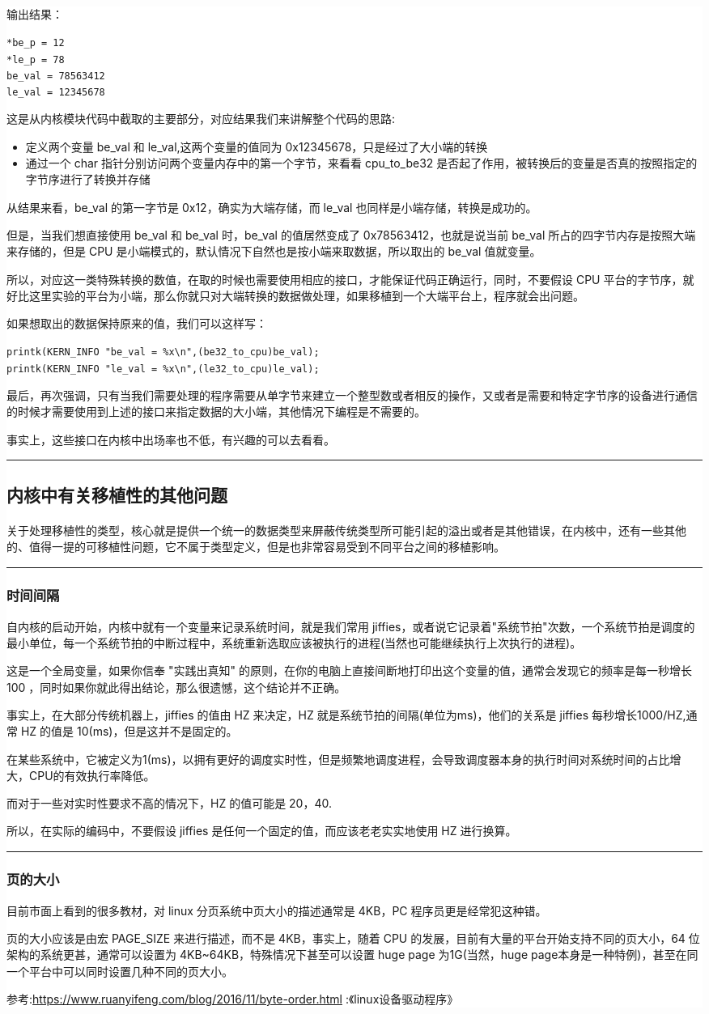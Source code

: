 输出结果：

```
*be_p = 12
*le_p = 78
be_val = 78563412
le_val = 12345678
```

这是从内核模块代码中截取的主要部分，对应结果我们来讲解整个代码的思路:
* 定义两个变量 be_val 和 le_val,这两个变量的值同为 0x12345678，只是经过了大小端的转换
* 通过一个 char 指针分别访问两个变量内存中的第一个字节，来看看 cpu_to_be32 是否起了作用，被转换后的变量是否真的按照指定的字节序进行了转换并存储

从结果来看，be_val 的第一字节是 0x12，确实为大端存储，而 le_val 也同样是小端存储，转换是成功的。  

但是，当我们想直接使用 be_val 和 be_val 时，be_val 的值居然变成了 0x78563412，也就是说当前 be_val 所占的四字节内存是按照大端来存储的，但是 CPU 是小端模式的，默认情况下自然也是按小端来取数据，所以取出的 be_val 值就变量。  

所以，对应这一类特殊转换的数值，在取的时候也需要使用相应的接口，才能保证代码正确运行，同时，不要假设 CPU 平台的字节序，就好比这里实验的平台为小端，那么你就只对大端转换的数据做处理，如果移植到一个大端平台上，程序就会出问题。  
 
如果想取出的数据保持原来的值，我们可以这样写：

```
printk(KERN_INFO "be_val = %x\n",(be32_to_cpu)be_val);
printk(KERN_INFO "le_val = %x\n",(le32_to_cpu)le_val);
```

最后，再次强调，只有当我们需要处理的程序需要从单字节来建立一个整型数或者相反的操作，又或者是需要和特定字节序的设备进行通信的时候才需要使用到上述的接口来指定数据的大小端，其他情况下编程是不需要的。  

事实上，这些接口在内核中出场率也不低，有兴趣的可以去看看。  

****

## 内核中有关移植性的其他问题
关于处理移植性的类型，核心就是提供一个统一的数据类型来屏蔽传统类型所可能引起的溢出或者是其他错误，在内核中，还有一些其他的、值得一提的可移植性问题，它不属于类型定义，但是也非常容易受到不同平台之间的移植影响。  

****

### 时间间隔
自内核的启动开始，内核中就有一个变量来记录系统时间，就是我们常用 jiffies，或者说它记录着"系统节拍"次数，一个系统节拍是调度的最小单位，每一个系统节拍的中断过程中，系统重新选取应该被执行的进程(当然也可能继续执行上次执行的进程)。  

这是一个全局变量，如果你信奉 "实践出真知" 的原则，在你的电脑上直接间断地打印出这个变量的值，通常会发现它的频率是每一秒增长 100 ，同时如果你就此得出结论，那么很遗憾，这个结论并不正确。  

事实上，在大部分传统机器上，jiffies 的值由 HZ 来决定，HZ 就是系统节拍的间隔(单位为ms)，他们的关系是 jiffies 每秒增长1000/HZ,通常 HZ 的值是 10(ms)，但是这并不是固定的。  

在某些系统中，它被定义为1(ms)，以拥有更好的调度实时性，但是频繁地调度进程，会导致调度器本身的执行时间对系统时间的占比增大，CPU的有效执行率降低。  

而对于一些对实时性要求不高的情况下，HZ 的值可能是 20，40.  

所以，在实际的编码中，不要假设 jiffies 是任何一个固定的值，而应该老老实实地使用 HZ 进行换算。  

****

### 页的大小
目前市面上看到的很多教材，对 linux 分页系统中页大小的描述通常是 4KB，PC 程序员更是经常犯这种错。   

页的大小应该是由宏 PAGE_SIZE 来进行描述，而不是 4KB，事实上，随着 CPU 的发展，目前有大量的平台开始支持不同的页大小，64 位架构的系统更甚，通常可以设置为 4KB~64KB，特殊情况下甚至可以设置 huge page 为1G(当然，huge page本身是一种特例)，甚至在同一个平台中可以同时设置几种不同的页大小。  




参考:https://www.ruanyifeng.com/blog/2016/11/byte-order.html
    :《linux设备驱动程序》
